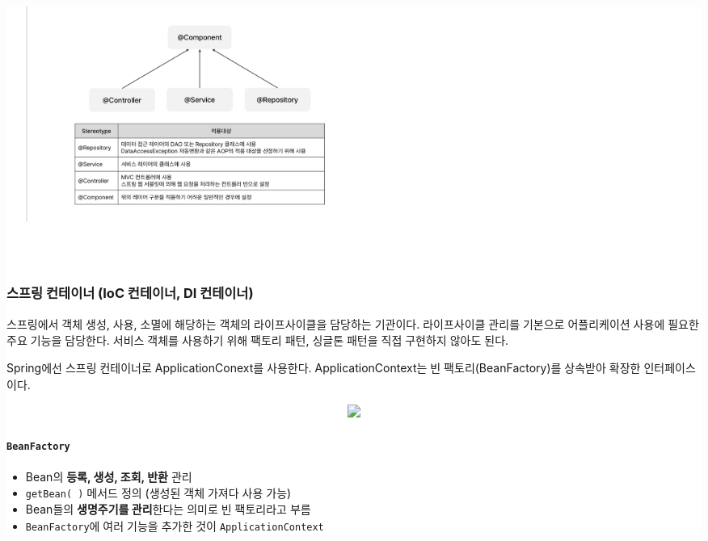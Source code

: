 >    <img src="./img/스테레오타입.png" width="400px">
></p>


<br>

<br>

### 스프링 컨테이너 (IoC 컨테이너, DI 컨테이너)
스프링에서 객체 생성, 사용, 소멸에 해당하는 객체의 라이프사이클을 담당하는 기관이다. 라이프사이클 관리를 기본으로 어플리케이션 사용에 필요한 주요 기능을 담당한다. 서비스 객체를 사용하기 위해 팩토리 패턴, 싱글톤 패턴을 직접 구현하지 않아도 된다.

Spring에선 스프링 컨테이너로 ApplicationConext를 사용한다. ApplicationContext는 빈 팩토리(BeanFactory)를 상속받아 확장한 인터페이스이다. 

<p align="center">
    <img src="./img/ApplicationContext.png" width="500px">
</p>

#### `BeanFactory`
- Bean의 **등록, 생성, 조회, 반환** 관리
- `getBean( )` 메서드 정의 (생성된 객체 가져다 사용 가능)
- Bean들의 **생명주기를 관리**한다는 의미로 빈 팩토리라고 부름
- `BeanFactory`에 여러 기능을 추가한 것이 `ApplicationContext`
